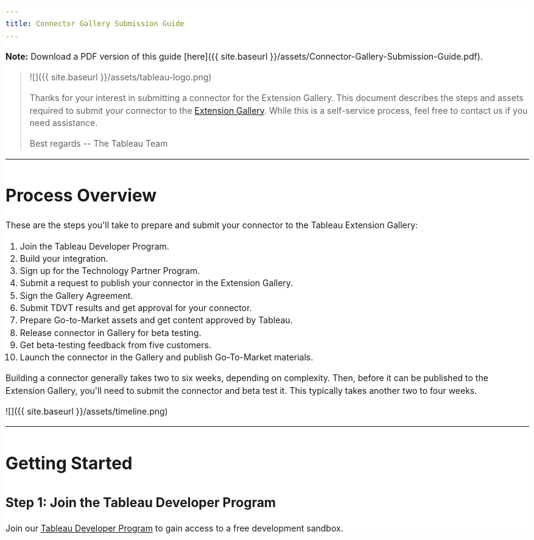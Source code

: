 ```yaml
---
title: Connector Gallery Submission Guide
---
```


**Note:** Download a PDF version of this guide [here]({{ site.baseurl }}/assets/Connector-Gallery-Submission-Guide.pdf).  

> ![]({{ site.baseurl }}/assets/tableau-logo.png)
>
> Thanks for your interest in submitting a connector for the Extension Gallery. This document describes the steps and assets required to submit your
> connector to the [Extension Gallery](https://extensiongallery.tableau.com/connectors). While this is a self-service process, feel free to contact us if you need assistance.
>
>Best regards -- The Tableau Team
>
---


# Process Overview

These are the steps you'll take to prepare and submit your connector to the Tableau Extension Gallery:

1. Join the Tableau Developer Program.
2. Build your integration.
3. Sign up for the Technology Partner Program.
4. Submit a request to publish your connector in the Extension Gallery.
5. Sign the Gallery Agreement.
6. Submit TDVT results and get approval for your connector.
7. Prepare Go-to-Market assets and get content approved by Tableau.
8. Release connector in Gallery for beta testing.
9. Get beta-testing feedback from five customers.
10. Launch the connector in the Gallery and publish Go-To-Market materials.

Building a connector generally takes two to six weeks, depending on complexity. Then, before it can be published to the Extension Gallery, you'll need to submit the connector and beta test it. This typically takes another two to four weeks.

![]({{ site.baseurl }}/assets/timeline.png)

---

# Getting Started

## Step 1: Join the Tableau Developer Program


Join our [Tableau Developer Program](https://www.tableau.com/developer) to gain access to a free development sandbox.
